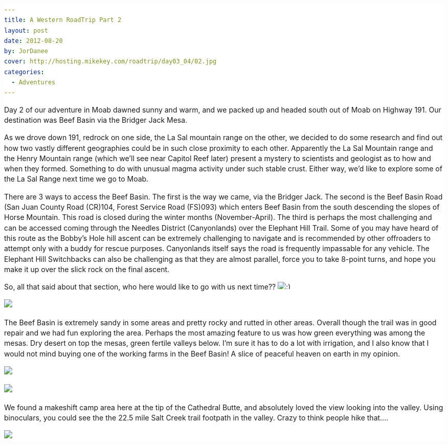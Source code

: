 ```yaml
---
title: A Western RoadTrip Part 2
layout: post
date: 2012-08-20
by: JorDanee
cover: http://hosting.mikekey.com/roadtrip/day03_04/02.jpg
categories:
  - Adventures
---
```

Day 2 of our adventure in Moab dawned sunny and warm, and we packed up and headed south out of Moab on Highway 191. Our destination was Beef Basin via the Bridger Jack Mesa.

As we drove down 191, redrock on one side, the La Sal mountain range on the other, we decided to do some research and find out how two vastly different geographies could be in such close proximity to each other. Apparently the La Sal Mountain range and the Henry Mountain range (which we’ll see near Capitol Reef later) present a mystery to scientists and geologist as to how and when they formed. Something to do with unusual magma activity under such stable crust. Either way, we’d like to explore some of the La Sal Range next time we go to Moab.

There are 3 ways to access the Beef Basin. The first is the way we came, via the Bridger Jack. The second is the Beef Basin Road (San Juan County Road (CR)104, Forest Service Road (FS)093) which enters Beef Basin from the south descending the slopes of Horse Mountain. This road is closed during the winter months (November-April). The third is perhaps the most challenging and can be accessed coming through the Needles District (Canyonlands) over the Elephant Hill Trail. Some of you may have heard of this route as the Bobby’s Hole hill ascent can be extremely challenging to navigate and is recommended by other offroaders to attempt only with a buddy for rescue purposes. Canyonlands itself says the road is frequently impassable for any vehicle. The Elephant Hill Switchbacks can also be challenging as that they are almost parallel, force you to take 8-point turns, and hope you make it up over the slick rock on the final ascent.



So, all that said about that section, who here would like to go with us next time?? <img src="http://boldandadventurous.com/wp-includes/images/smilies/simple-smile.png" alt=":)" class="wp-smiley" style="height: 1em; max-height: 1em;" />

![][1]

The Beef Basin is extremely sandy in some areas and pretty rocky and rutted in other areas. Overall though the trail was in good repair and we had fun exploring the area. Perhaps the most amazing feature to us was how green everything was among the mesas. Dry desert on top the mesas, green fertile valleys below. I’m sure it has to do a lot with irrigation, and I also know that I would not mind buying one of the working farms in the Beef Basin! A slice of peaceful heaven on earth in my opinion.

![][2]

![][3]

We found a makeshift camp area here at the tip of the Cathedral Butte, and absolutely loved the view looking into the valley. Using binoculars, you could see the the 22.5 mile Salt Creek trail footpath in the valley. Crazy to think people hike that&#8230;.

![][4]


 [1]: http://hosting.mikekey.com/roadtrip/day03_04/02.jpg
 [2]: http://hosting.mikekey.com/roadtrip/day03_04/03.jpg
 [3]: http://hosting.mikekey.com/roadtrip/day03_04/04.jpg
 [4]: http://hosting.mikekey.com/roadtrip/day03_04/05.jpg
 [5]: http://hosting.mikekey.com/roadtrip/day03_04/06.jpg
 [6]: http://hosting.mikekey.com/roadtrip/day03_04/07.jpg
 [7]: http://hosting.mikekey.com/roadtrip/day03_04/08.jpg
 [8]: http://hosting.mikekey.com/roadtrip/day03_04/09.jpg
 [9]: http://hosting.mikekey.com/roadtrip/day03_04/10.jpg
 [10]: http://hosting.mikekey.com/roadtrip/day03_04/11.jpg
 [11]: http://hosting.mikekey.com/roadtrip/day03_04/13.jpg
 [12]: http://hosting.mikekey.com/roadtrip/day03_04/12.jpg
 [13]: http://hosting.mikekey.com/roadtrip/day03_04/14.jpg
 [14]: http://hosting.mikekey.com/roadtrip/day03_04/15.jpg
 [15]: http://hosting.mikekey.com/roadtrip/day03_04/16.jpg
 [16]: http://hosting.mikekey.com/roadtrip/day03_04/17.jpg
 [17]: http://hosting.mikekey.com/roadtrip/day03_04/18.jpg
 [18]: http://hosting.mikekey.com/roadtrip/day03_04/19.jpg